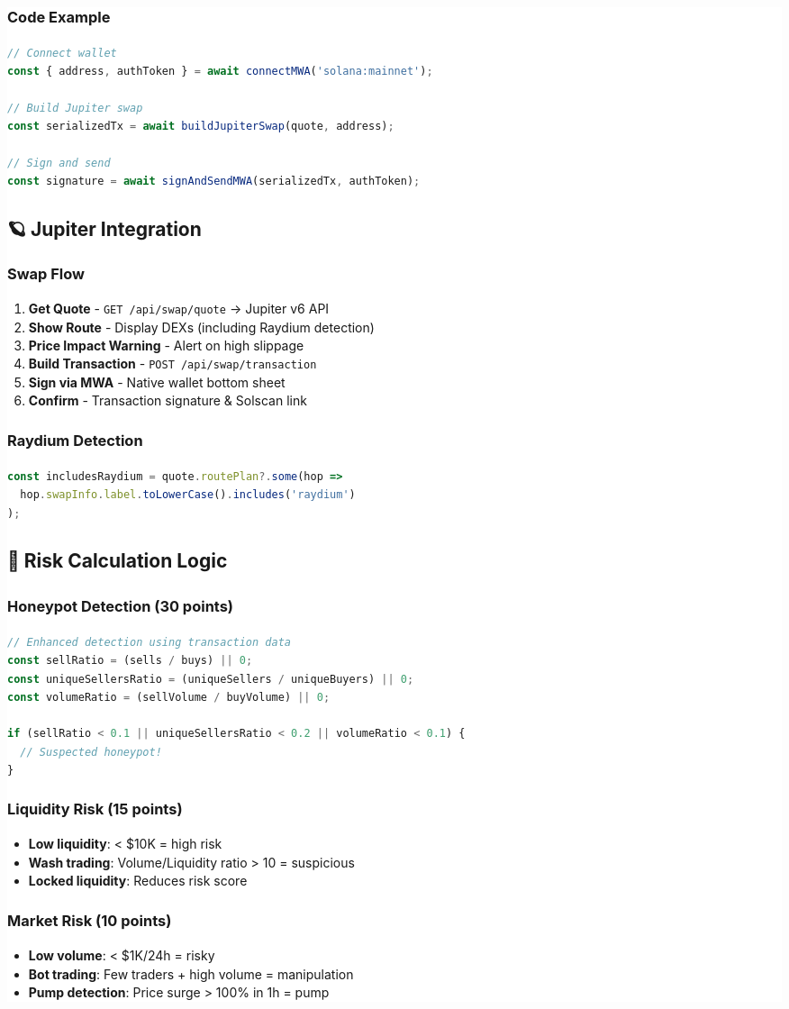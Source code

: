### Code Example
```typescript
// Connect wallet
const { address, authToken } = await connectMWA('solana:mainnet');

// Build Jupiter swap
const serializedTx = await buildJupiterSwap(quote, address);

// Sign and send
const signature = await signAndSendMWA(serializedTx, authToken);
```

## 🪐 Jupiter Integration

### Swap Flow
1. **Get Quote** - `GET /api/swap/quote` → Jupiter v6 API
2. **Show Route** - Display DEXs (including Raydium detection)
3. **Price Impact Warning** - Alert on high slippage
4. **Build Transaction** - `POST /api/swap/transaction`
5. **Sign via MWA** - Native wallet bottom sheet
6. **Confirm** - Transaction signature & Solscan link

### Raydium Detection
```typescript
const includesRaydium = quote.routePlan?.some(hop => 
  hop.swapInfo.label.toLowerCase().includes('raydium')
);
```

## 🔐 Risk Calculation Logic

### Honeypot Detection (30 points)
```typescript
// Enhanced detection using transaction data
const sellRatio = (sells / buys) || 0;
const uniqueSellersRatio = (uniqueSellers / uniqueBuyers) || 0;
const volumeRatio = (sellVolume / buyVolume) || 0;

if (sellRatio < 0.1 || uniqueSellersRatio < 0.2 || volumeRatio < 0.1) {
  // Suspected honeypot!
}
```

### Liquidity Risk (15 points)
- **Low liquidity**: < $10K = high risk
- **Wash trading**: Volume/Liquidity ratio > 10 = suspicious
- **Locked liquidity**: Reduces risk score

### Market Risk (10 points)
- **Low volume**: < $1K/24h = risky
- **Bot trading**: Few traders + high volume = manipulation
- **Pump detection**: Price surge > 100% in 1h = pump
